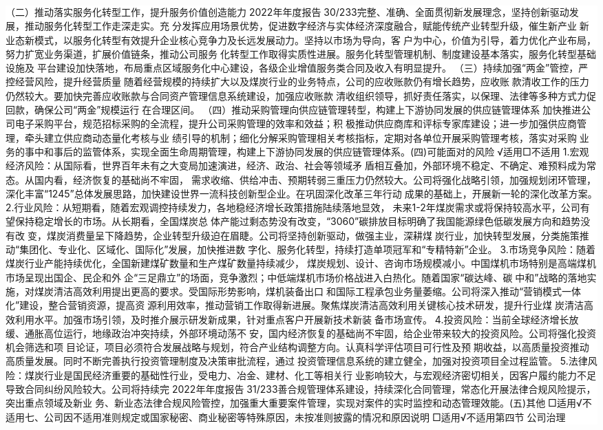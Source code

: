 （二）推动落实服务化转型工作，提升服务价值创造能力
2022年年度报告
30/233完整、准确、全面贯彻新发展理念，坚持创新驱动发展，推动服务化转型工作走深走实。充
分发挥应用场景优势，促进数字经济与实体经济深度融合，赋能传统产业转型升级，催生新产业
新业态新模式，以服务化转型有效提升企业核心竞争力及长远发展动力。坚持以市场为导向，客
户为中心，价值为引导，着力优化产业布局，努力扩宽业务渠道，扩展价值链条，推动公司服务
化转型工作取得实质性进展。服务化转型管理机制、制度建设基本落实，服务化转型基础设施及
平台建设加快落地，布局重点区域服务化中心建设，各级企业增值服务类合同及收入有明显提升。
（三）持续加强“两金”管控，严控经营风险，提升经营质量
随着经营规模的持续扩大以及煤炭行业的业务特点，公司的应收账款仍有增长趋势，应收账
款清收工作的压力仍然较大。要加快完善应收账款与合同资产管理信息系统建设，加强应收账款
清收组织领导，抓好责任落实，以保理、法律等多种方式力促回款，确保公司“两金”规模运行
在合理区间。
（四）推动采购管理向供应链管理转型，构建上下游协同发展的供应链管理体系
加快推进公司电子采购平台，规范招标采购的全流程，提升公司采购管理的效率和效益；积
极推动供应商库和评标专家库建设；进一步加强供应商管理，牵头建立供应商动态量化考核与业
绩引导的机制；细化分解采购管理相关考核指标，定期对各单位开展采购管理考核，落实对采购
业务的事中和事后的监管体系，实现全面生命周期管理，构建上下游协同发展的供应链管理体系。(四)可能面对的风险
√适用□不适用
1.宏观经济风险：从国际看，世界百年未有之大变局加速演进，经济、政治、社会等领域矛
盾相互叠加，外部环境不稳定、不确定、难预料成为常态。从国内看，经济恢复的基础尚不牢固，
需求收缩、供给冲击、预期转弱三重压力仍然较大。公司将强化战略引领，加强规划闭环管理，
深化丰富“1245”总体发展思路，加快建设世界一流科技创新型企业。在巩固深化改革三年行动
成果的基础上，开展新一轮的深化改革方案。
2.行业风险：从短期看，随着宏观调控持续发力，各地稳经济增长政策措施陆续落地显效，
未来1-2年煤炭需求或将保持较高水平，公司有望保持稳定增长的市场。从长期看，全国煤炭总
体产能过剩态势没有改变，“3060”碳排放目标明确了我国能源绿色低碳发展方向和趋势没有改
变，煤炭消费量呈下降趋势，企业转型升级迫在眉睫。公司将坚持创新驱动，做强主业，深耕煤
炭行业，加快转型发展，分类施策推动“集团化、专业化、区域化、国际化”发展，加快推进数
字化、服务化转型，持续打造单项冠军和“专精特新”企业。
3.市场竞争风险：随着煤炭行业产能持续优化，全国新建煤矿数量和生产煤矿数量持续减少，
煤炭规划、设计、咨询市场规模减小。中国煤机市场特别是高端煤机市场呈现出国企、民企和外
企“三足鼎立”的场面，竞争激烈；中低端煤机市场价格战进入白热化。随着国家“碳达峰、碳
中和”战略的落地实施，对煤炭清洁高效利用提出更高的要求。受国际形势影响，煤机装备出口
和国际工程承包业务量萎缩。公司将深入推动“营销模式一体化”建设，整合营销资源，提高资
源利用效率，推动营销工作取得新进展。聚焦煤炭清洁高效利用关键核心技术研发，提升行业煤
炭清洁高效利用水平。加强市场引领，及时推介展示研发新成果，针对重点客户开展新技术新装
备市场宣传。
4.投资风险：当前全球经济增长放缓、通胀高位运行，地缘政治冲突持续，外部环境动荡不
安，国内经济恢复的基础尚不牢固，给企业带来较大的投资风险。公司将强化投资机会筛选和项
目论证，项目必须符合发展战略与规划，符合产业结构调整方向。认真科学评估项目可行性及预
期收益，以高质量投资推动高质量发展。同时不断完善执行投资管理制度及决策审批流程，通过
投资管理信息系统的建立健全，加强对投资项目全过程监管。
5.法律风险：煤炭行业是国民经济重要的基础性行业，受电力、冶金、建材、化工等相关行
业影响较大，与宏观经济密切相关，因客户履约能力不足导致合同纠纷风险较大。公司将持续完
2022年年度报告
31/233善合规管理体系建设，持续深化合同管理，常态化开展法律合规风险提示，突出重点领域及新业
务、新业态法律合规风险管控，加强重大重要案件管理，实现对案件的实时监控和动态管理效能。(五)其他
□适用√不适用七、公司因不适用准则规定或国家秘密、商业秘密等特殊原因，未按准则披露的情况和原因说明
□适用√不适用第四节
公司治理